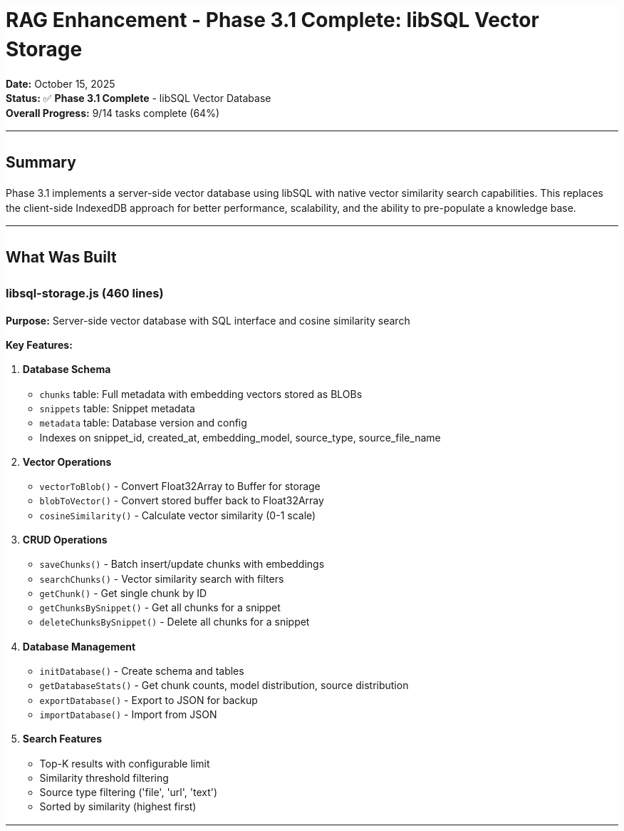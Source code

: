 # RAG Enhancement - Phase 3.1 Complete: libSQL Vector Storage

**Date:** October 15, 2025  
**Status:** ✅ **Phase 3.1 Complete** - libSQL Vector Database  
**Overall Progress:** 9/14 tasks complete (64%)

---

## Summary

Phase 3.1 implements a server-side vector database using libSQL with native vector similarity search capabilities. This replaces the client-side IndexedDB approach for better performance, scalability, and the ability to pre-populate a knowledge base.

---

## What Was Built

### libsql-storage.js (460 lines)

**Purpose:** Server-side vector database with SQL interface and cosine similarity search

**Key Features:**

1. **Database Schema**
   - `chunks` table: Full metadata with embedding vectors stored as BLOBs
   - `snippets` table: Snippet metadata
   - `metadata` table: Database version and config
   - Indexes on snippet_id, created_at, embedding_model, source_type, source_file_name

2. **Vector Operations**
   - `vectorToBlob()` - Convert Float32Array to Buffer for storage
   - `blobToVector()` - Convert stored buffer back to Float32Array
   - `cosineSimilarity()` - Calculate vector similarity (0-1 scale)

3. **CRUD Operations**
   - `saveChunks()` - Batch insert/update chunks with embeddings
   - `searchChunks()` - Vector similarity search with filters
   - `getChunk()` - Get single chunk by ID
   - `getChunksBySnippet()` - Get all chunks for a snippet
   - `deleteChunksBySnippet()` - Delete all chunks for a snippet

4. **Database Management**
   - `initDatabase()` - Create schema and tables
   - `getDatabaseStats()` - Get chunk counts, model distribution, source distribution
   - `exportDatabase()` - Export to JSON for backup
   - `importDatabase()` - Import from JSON

5. **Search Features**
   - Top-K results with configurable limit
   - Similarity threshold filtering
   - Source type filtering ('file', 'url', 'text')
   - Sorted by similarity (highest first)

---